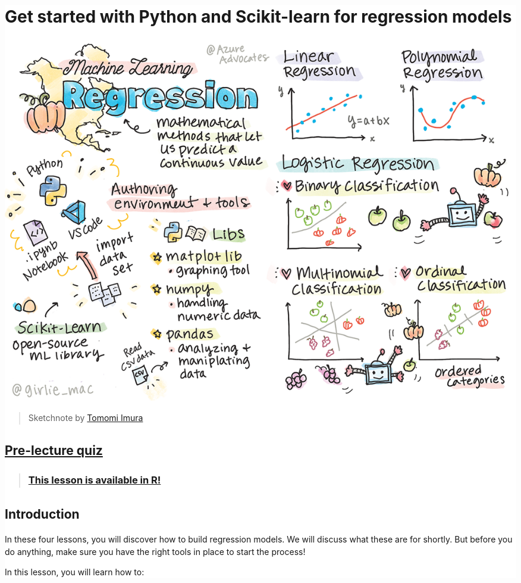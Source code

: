 # Get started with Python and Scikit-learn for regression models

![Summary of regressions in a sketchnote](../../sketchnotes/ml-regression.png)

> Sketchnote by [Tomomi Imura](https://www.twitter.com/girlie_mac)

## [Pre-lecture quiz](https://gray-sand-07a10f403.1.azurestaticapps.net/quiz/9/)

> ### [This lesson is available in R!](./solution/R/lesson_1.html)

## Introduction

In these four lessons, you will discover how to build regression models. We will discuss what these are for shortly. But before you do anything, make sure you have the right tools in place to start the process!

In this lesson, you will learn how to:
